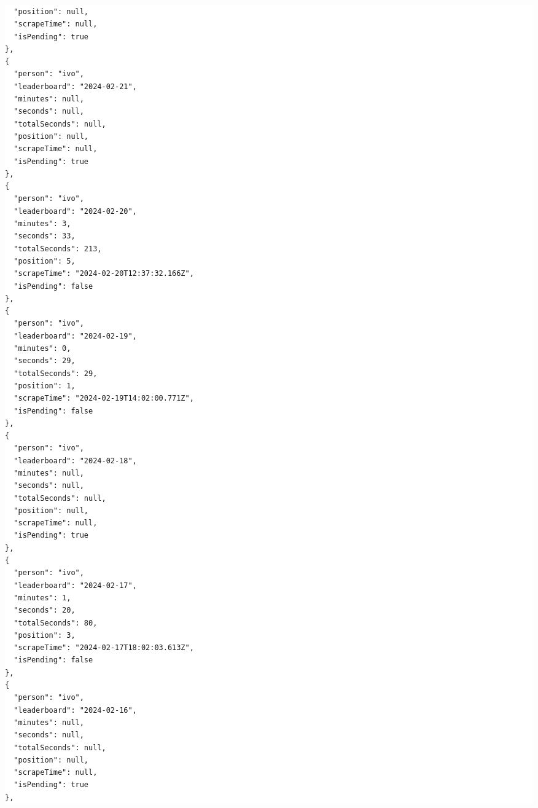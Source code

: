       "position": null,
      "scrapeTime": null,
      "isPending": true
    },
    {
      "person": "ivo",
      "leaderboard": "2024-02-21",
      "minutes": null,
      "seconds": null,
      "totalSeconds": null,
      "position": null,
      "scrapeTime": null,
      "isPending": true
    },
    {
      "person": "ivo",
      "leaderboard": "2024-02-20",
      "minutes": 3,
      "seconds": 33,
      "totalSeconds": 213,
      "position": 5,
      "scrapeTime": "2024-02-20T12:37:32.166Z",
      "isPending": false
    },
    {
      "person": "ivo",
      "leaderboard": "2024-02-19",
      "minutes": 0,
      "seconds": 29,
      "totalSeconds": 29,
      "position": 1,
      "scrapeTime": "2024-02-19T14:02:00.771Z",
      "isPending": false
    },
    {
      "person": "ivo",
      "leaderboard": "2024-02-18",
      "minutes": null,
      "seconds": null,
      "totalSeconds": null,
      "position": null,
      "scrapeTime": null,
      "isPending": true
    },
    {
      "person": "ivo",
      "leaderboard": "2024-02-17",
      "minutes": 1,
      "seconds": 20,
      "totalSeconds": 80,
      "position": 3,
      "scrapeTime": "2024-02-17T18:02:03.613Z",
      "isPending": false
    },
    {
      "person": "ivo",
      "leaderboard": "2024-02-16",
      "minutes": null,
      "seconds": null,
      "totalSeconds": null,
      "position": null,
      "scrapeTime": null,
      "isPending": true
    },
